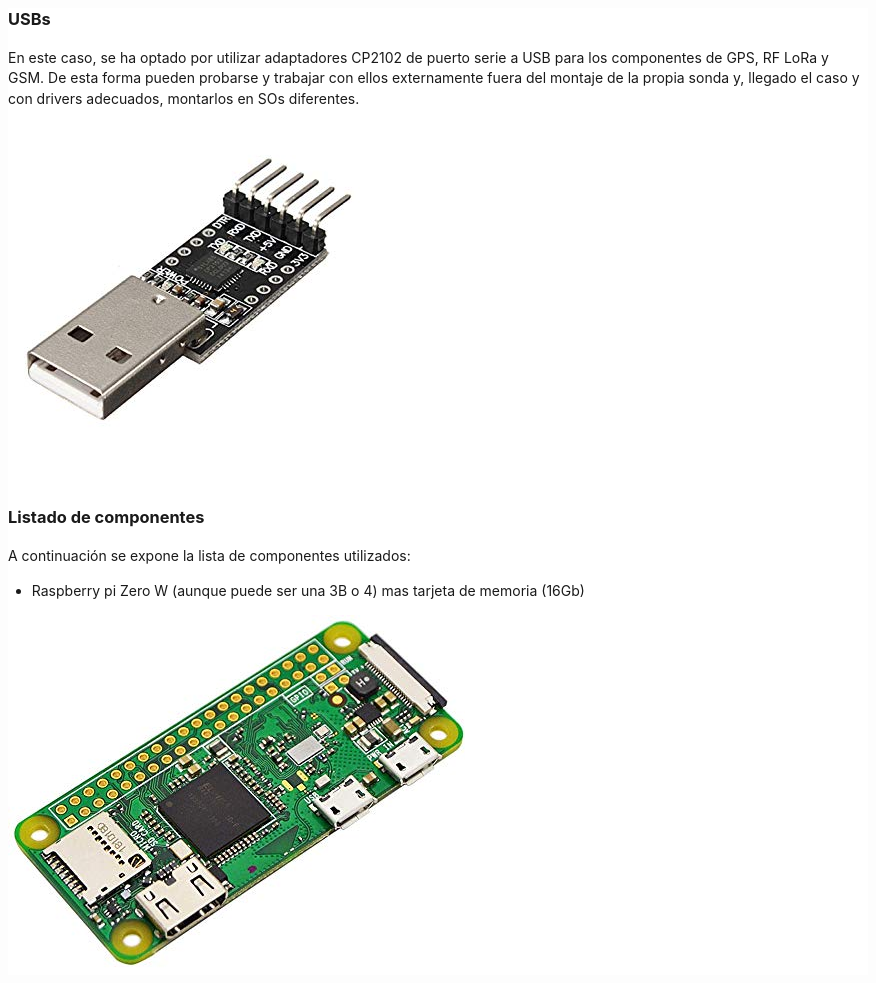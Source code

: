 ### USBs

En este caso, se ha optado por utilizar adaptadores CP2102 de puerto serie a USB para los componentes de GPS, RF LoRa y GSM. De esta forma pueden probarse y trabajar con ellos externamente fuera del montaje de la propia sonda y, llegado el caso y con drivers adecuados, montarlos en SOs diferentes.

![cp2102](/doc/img/cp2102.jpg)

### Listado de componentes

A continuación se expone la lista de componentes utilizados:

* Raspberry pi Zero W (aunque puede ser una 3B o 4) mas tarjeta de memoria (16Gb)

![raspberry_pi_zero](/doc/img/Raspberry_pi_zero_w.jpg)
